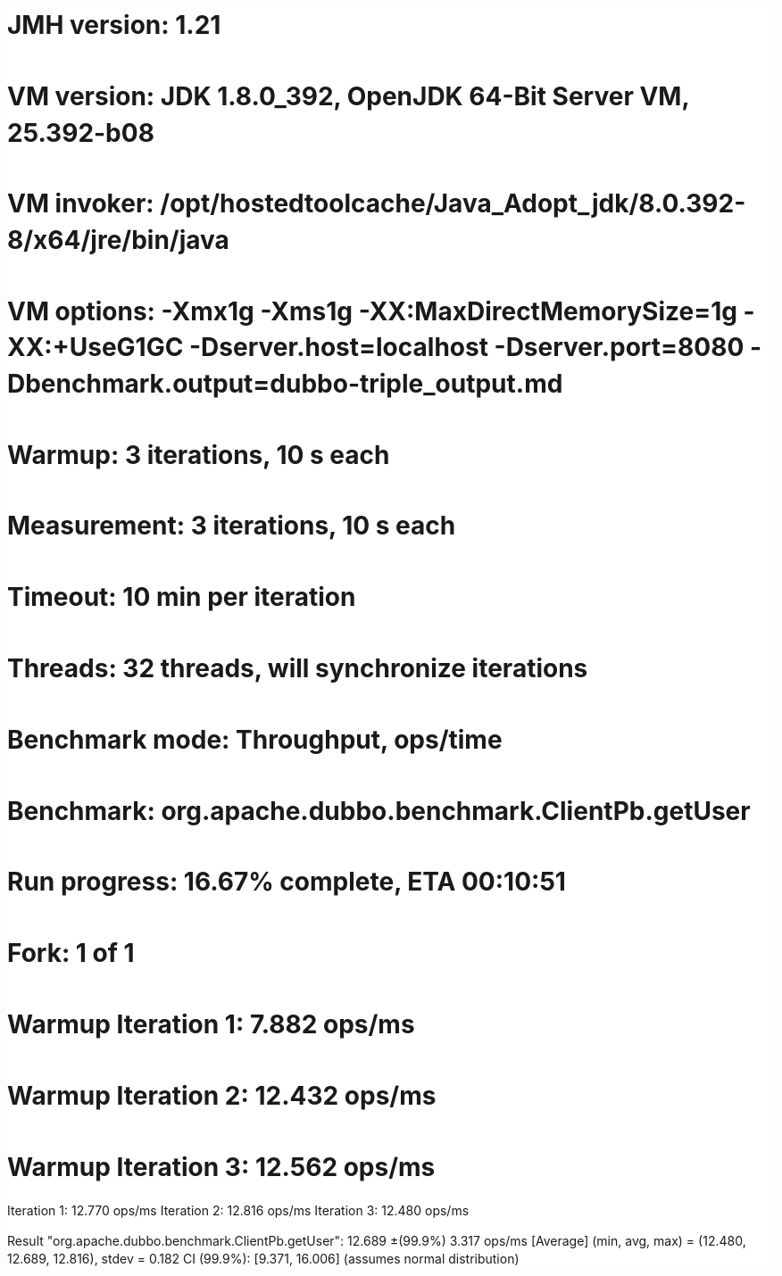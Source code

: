 
# JMH version: 1.21
# VM version: JDK 1.8.0_392, OpenJDK 64-Bit Server VM, 25.392-b08
# VM invoker: /opt/hostedtoolcache/Java_Adopt_jdk/8.0.392-8/x64/jre/bin/java
# VM options: -Xmx1g -Xms1g -XX:MaxDirectMemorySize=1g -XX:+UseG1GC -Dserver.host=localhost -Dserver.port=8080 -Dbenchmark.output=dubbo-triple_output.md
# Warmup: 3 iterations, 10 s each
# Measurement: 3 iterations, 10 s each
# Timeout: 10 min per iteration
# Threads: 32 threads, will synchronize iterations
# Benchmark mode: Throughput, ops/time
# Benchmark: org.apache.dubbo.benchmark.ClientPb.getUser

# Run progress: 16.67% complete, ETA 00:10:51
# Fork: 1 of 1
# Warmup Iteration   1: 7.882 ops/ms
# Warmup Iteration   2: 12.432 ops/ms
# Warmup Iteration   3: 12.562 ops/ms
Iteration   1: 12.770 ops/ms
Iteration   2: 12.816 ops/ms
Iteration   3: 12.480 ops/ms


Result "org.apache.dubbo.benchmark.ClientPb.getUser":
  12.689 ±(99.9%) 3.317 ops/ms [Average]
  (min, avg, max) = (12.480, 12.689, 12.816), stdev = 0.182
  CI (99.9%): [9.371, 16.006] (assumes normal distribution)

